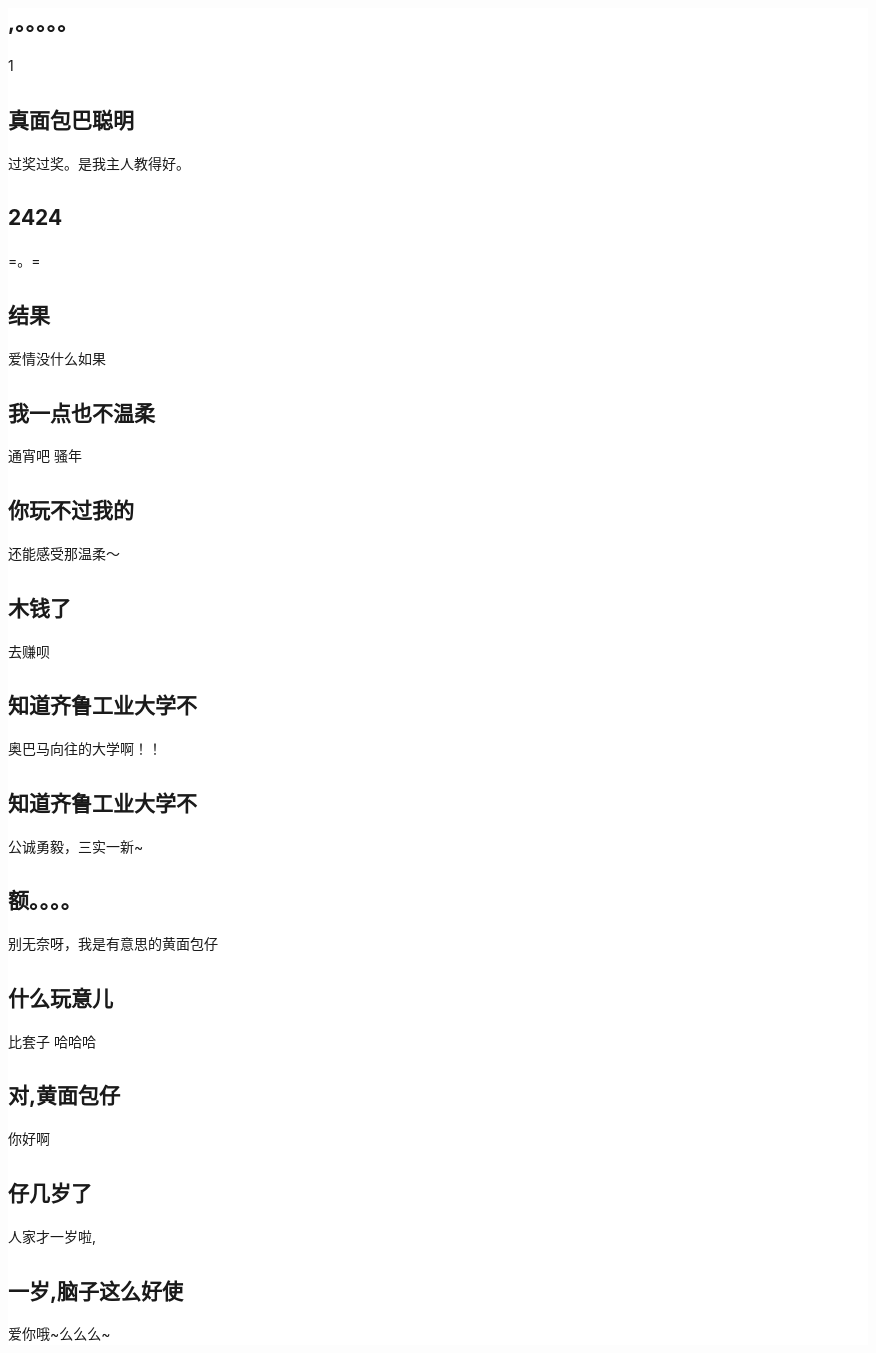## ,。。。。。
1

## 真面包巴聪明
过奖过奖。是我主人教得好。

## 2424
=。=

## 结果
爱情没什么如果

## 我一点也不温柔
通宵吧 骚年

## 你玩不过我的
还能感受那温柔～

## 木钱了
去赚呗

## 知道齐鲁工业大学不
奥巴马向往的大学啊！！

## 知道齐鲁工业大学不
公诚勇毅，三实一新~

## 额。。。。
别无奈呀，我是有意思的黄面包仔

## 什么玩意儿
比套子 哈哈哈

## 对,黄面包仔
你好啊

## 仔几岁了
人家才一岁啦,

## 一岁,脑子这么好使
爱你哦~么么么~
